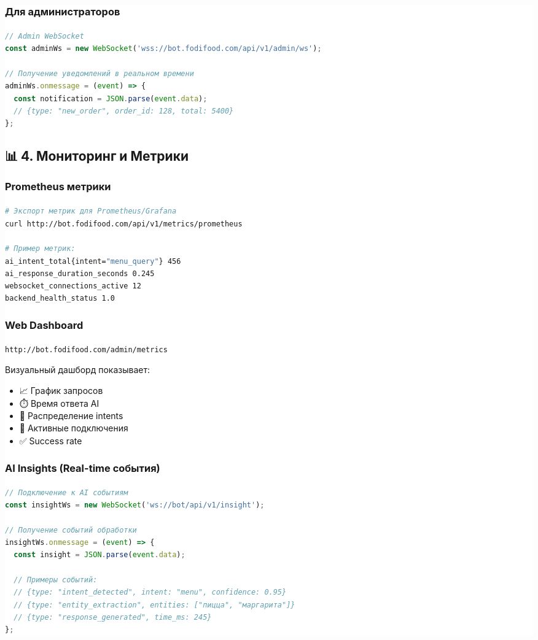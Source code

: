 ### Для администраторов
```javascript
// Admin WebSocket
const adminWs = new WebSocket('wss://bot.fodifood.com/api/v1/admin/ws');

// Получение уведомлений в реальном времени
adminWs.onmessage = (event) => {
  const notification = JSON.parse(event.data);
  // {type: "new_order", order_id: 128, total: 5400}
};
```

## 📊 4. Мониторинг и Метрики

### Prometheus метрики
```bash
# Экспорт метрик для Prometheus/Grafana
curl http://bot.fodifood.com/api/v1/metrics/prometheus

# Пример метрик:
ai_intent_total{intent="menu_query"} 456
ai_response_duration_seconds 0.245
websocket_connections_active 12
backend_health_status 1.0
```

### Web Dashboard
```
http://bot.fodifood.com/admin/metrics
```

Визуальный дашборд показывает:
- 📈 График запросов
- ⏱️ Время ответа AI
- 🎯 Распределение intents
- 👥 Активные подключения
- ✅ Success rate

### AI Insights (Real-time события)
```javascript
// Подключение к AI событиям
const insightWs = new WebSocket('ws://bot/api/v1/insight');

// Получение событий обработки
insightWs.onmessage = (event) => {
  const insight = JSON.parse(event.data);
  
  // Примеры событий:
  // {type: "intent_detected", intent: "menu", confidence: 0.95}
  // {type: "entity_extraction", entities: ["пицца", "маргарита"]}
  // {type: "response_generated", time_ms: 245}
};
```

